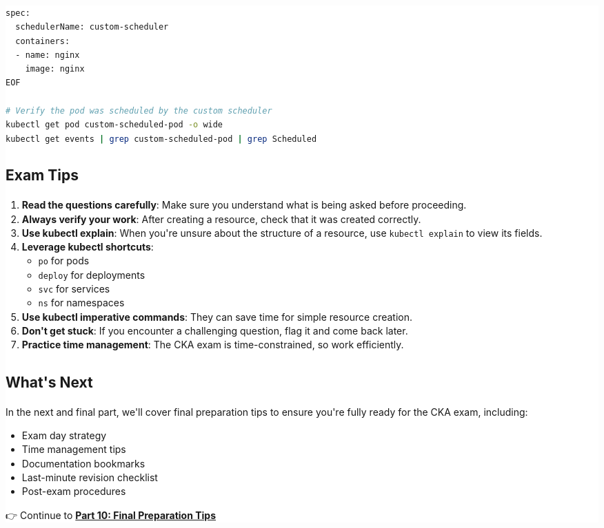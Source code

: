 ```bash
spec:
  schedulerName: custom-scheduler
  containers:
  - name: nginx
    image: nginx
EOF

# Verify the pod was scheduled by the custom scheduler
kubectl get pod custom-scheduled-pod -o wide
kubectl get events | grep custom-scheduled-pod | grep Scheduled
```

## Exam Tips

1. **Read the questions carefully**: Make sure you understand what is being asked before proceeding.
2. **Always verify your work**: After creating a resource, check that it was created correctly.
3. **Use kubectl explain**: When you're unsure about the structure of a resource, use `kubectl explain` to view its fields.
4. **Leverage kubectl shortcuts**:
   - `po` for pods
   - `deploy` for deployments
   - `svc` for services
   - `ns` for namespaces
5. **Use kubectl imperative commands**: They can save time for simple resource creation.
6. **Don't get stuck**: If you encounter a challenging question, flag it and come back later.
7. **Practice time management**: The CKA exam is time-constrained, so work efficiently.

## What's Next

In the next and final part, we'll cover final preparation tips to ensure you're fully ready for the CKA exam, including:
- Exam day strategy
- Time management tips
- Documentation bookmarks
- Last-minute revision checklist
- Post-exam procedures

👉 Continue to **[Part 10: Final Preparation Tips](/training/cka-prep/10-final-preparation-tips/)**
